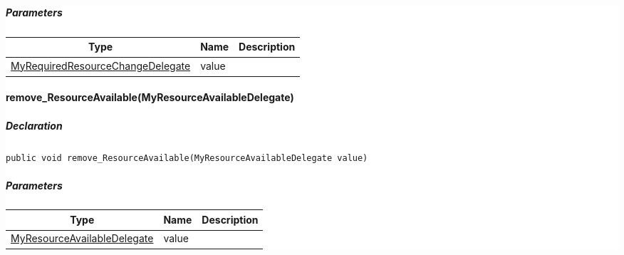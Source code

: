 ##### Parameters

| Type | Name | Description |
| --- | --- | --- |
| [MyRequiredResourceChangeDelegate](https://keensoftwarehouse.github.io/SpaceEngineersModAPI/api/Sandbox.Game.EntityComponents.MyRequiredResourceChangeDelegate.html) | value |     |

#### remove\_ResourceAvailable(MyResourceAvailableDelegate)

##### Declaration

```
public void remove_ResourceAvailable(MyResourceAvailableDelegate value)
```

##### Parameters

| Type | Name | Description |
| --- | --- | --- |
| [MyResourceAvailableDelegate](https://keensoftwarehouse.github.io/SpaceEngineersModAPI/api/Sandbox.Game.EntityComponents.MyResourceAvailableDelegate.html) | value |     |
